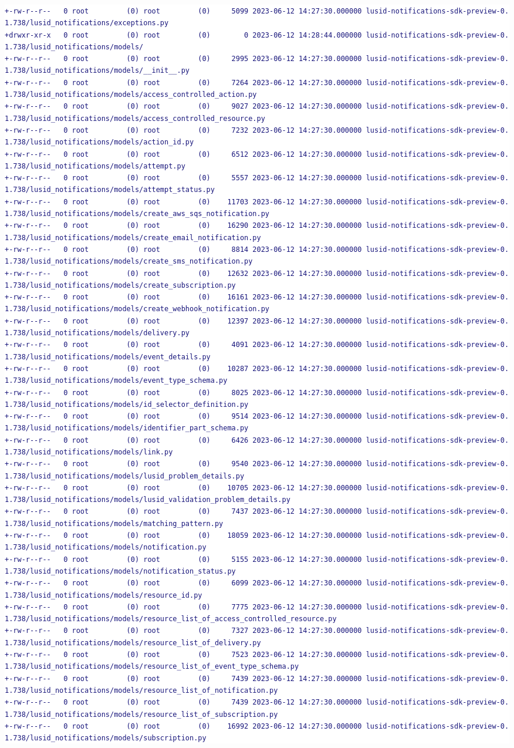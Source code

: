 ```diff
+-rw-r--r--   0 root         (0) root         (0)     5099 2023-06-12 14:27:30.000000 lusid-notifications-sdk-preview-0.1.738/lusid_notifications/exceptions.py
+drwxr-xr-x   0 root         (0) root         (0)        0 2023-06-12 14:28:44.000000 lusid-notifications-sdk-preview-0.1.738/lusid_notifications/models/
+-rw-r--r--   0 root         (0) root         (0)     2995 2023-06-12 14:27:30.000000 lusid-notifications-sdk-preview-0.1.738/lusid_notifications/models/__init__.py
+-rw-r--r--   0 root         (0) root         (0)     7264 2023-06-12 14:27:30.000000 lusid-notifications-sdk-preview-0.1.738/lusid_notifications/models/access_controlled_action.py
+-rw-r--r--   0 root         (0) root         (0)     9027 2023-06-12 14:27:30.000000 lusid-notifications-sdk-preview-0.1.738/lusid_notifications/models/access_controlled_resource.py
+-rw-r--r--   0 root         (0) root         (0)     7232 2023-06-12 14:27:30.000000 lusid-notifications-sdk-preview-0.1.738/lusid_notifications/models/action_id.py
+-rw-r--r--   0 root         (0) root         (0)     6512 2023-06-12 14:27:30.000000 lusid-notifications-sdk-preview-0.1.738/lusid_notifications/models/attempt.py
+-rw-r--r--   0 root         (0) root         (0)     5557 2023-06-12 14:27:30.000000 lusid-notifications-sdk-preview-0.1.738/lusid_notifications/models/attempt_status.py
+-rw-r--r--   0 root         (0) root         (0)    11703 2023-06-12 14:27:30.000000 lusid-notifications-sdk-preview-0.1.738/lusid_notifications/models/create_aws_sqs_notification.py
+-rw-r--r--   0 root         (0) root         (0)    16290 2023-06-12 14:27:30.000000 lusid-notifications-sdk-preview-0.1.738/lusid_notifications/models/create_email_notification.py
+-rw-r--r--   0 root         (0) root         (0)     8814 2023-06-12 14:27:30.000000 lusid-notifications-sdk-preview-0.1.738/lusid_notifications/models/create_sms_notification.py
+-rw-r--r--   0 root         (0) root         (0)    12632 2023-06-12 14:27:30.000000 lusid-notifications-sdk-preview-0.1.738/lusid_notifications/models/create_subscription.py
+-rw-r--r--   0 root         (0) root         (0)    16161 2023-06-12 14:27:30.000000 lusid-notifications-sdk-preview-0.1.738/lusid_notifications/models/create_webhook_notification.py
+-rw-r--r--   0 root         (0) root         (0)    12397 2023-06-12 14:27:30.000000 lusid-notifications-sdk-preview-0.1.738/lusid_notifications/models/delivery.py
+-rw-r--r--   0 root         (0) root         (0)     4091 2023-06-12 14:27:30.000000 lusid-notifications-sdk-preview-0.1.738/lusid_notifications/models/event_details.py
+-rw-r--r--   0 root         (0) root         (0)    10287 2023-06-12 14:27:30.000000 lusid-notifications-sdk-preview-0.1.738/lusid_notifications/models/event_type_schema.py
+-rw-r--r--   0 root         (0) root         (0)     8025 2023-06-12 14:27:30.000000 lusid-notifications-sdk-preview-0.1.738/lusid_notifications/models/id_selector_definition.py
+-rw-r--r--   0 root         (0) root         (0)     9514 2023-06-12 14:27:30.000000 lusid-notifications-sdk-preview-0.1.738/lusid_notifications/models/identifier_part_schema.py
+-rw-r--r--   0 root         (0) root         (0)     6426 2023-06-12 14:27:30.000000 lusid-notifications-sdk-preview-0.1.738/lusid_notifications/models/link.py
+-rw-r--r--   0 root         (0) root         (0)     9540 2023-06-12 14:27:30.000000 lusid-notifications-sdk-preview-0.1.738/lusid_notifications/models/lusid_problem_details.py
+-rw-r--r--   0 root         (0) root         (0)    10705 2023-06-12 14:27:30.000000 lusid-notifications-sdk-preview-0.1.738/lusid_notifications/models/lusid_validation_problem_details.py
+-rw-r--r--   0 root         (0) root         (0)     7437 2023-06-12 14:27:30.000000 lusid-notifications-sdk-preview-0.1.738/lusid_notifications/models/matching_pattern.py
+-rw-r--r--   0 root         (0) root         (0)    18059 2023-06-12 14:27:30.000000 lusid-notifications-sdk-preview-0.1.738/lusid_notifications/models/notification.py
+-rw-r--r--   0 root         (0) root         (0)     5155 2023-06-12 14:27:30.000000 lusid-notifications-sdk-preview-0.1.738/lusid_notifications/models/notification_status.py
+-rw-r--r--   0 root         (0) root         (0)     6099 2023-06-12 14:27:30.000000 lusid-notifications-sdk-preview-0.1.738/lusid_notifications/models/resource_id.py
+-rw-r--r--   0 root         (0) root         (0)     7775 2023-06-12 14:27:30.000000 lusid-notifications-sdk-preview-0.1.738/lusid_notifications/models/resource_list_of_access_controlled_resource.py
+-rw-r--r--   0 root         (0) root         (0)     7327 2023-06-12 14:27:30.000000 lusid-notifications-sdk-preview-0.1.738/lusid_notifications/models/resource_list_of_delivery.py
+-rw-r--r--   0 root         (0) root         (0)     7523 2023-06-12 14:27:30.000000 lusid-notifications-sdk-preview-0.1.738/lusid_notifications/models/resource_list_of_event_type_schema.py
+-rw-r--r--   0 root         (0) root         (0)     7439 2023-06-12 14:27:30.000000 lusid-notifications-sdk-preview-0.1.738/lusid_notifications/models/resource_list_of_notification.py
+-rw-r--r--   0 root         (0) root         (0)     7439 2023-06-12 14:27:30.000000 lusid-notifications-sdk-preview-0.1.738/lusid_notifications/models/resource_list_of_subscription.py
+-rw-r--r--   0 root         (0) root         (0)    16992 2023-06-12 14:27:30.000000 lusid-notifications-sdk-preview-0.1.738/lusid_notifications/models/subscription.py
```